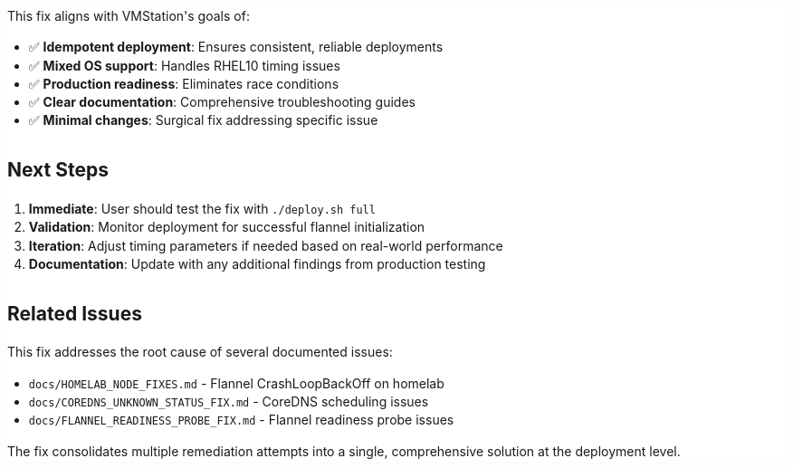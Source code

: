This fix aligns with VMStation's goals of:
- ✅ **Idempotent deployment**: Ensures consistent, reliable deployments
- ✅ **Mixed OS support**: Handles RHEL10 timing issues
- ✅ **Production readiness**: Eliminates race conditions
- ✅ **Clear documentation**: Comprehensive troubleshooting guides
- ✅ **Minimal changes**: Surgical fix addressing specific issue

## Next Steps

1. **Immediate**: User should test the fix with `./deploy.sh full`
2. **Validation**: Monitor deployment for successful flannel initialization
3. **Iteration**: Adjust timing parameters if needed based on real-world performance
4. **Documentation**: Update with any additional findings from production testing

## Related Issues

This fix addresses the root cause of several documented issues:
- `docs/HOMELAB_NODE_FIXES.md` - Flannel CrashLoopBackOff on homelab
- `docs/COREDNS_UNKNOWN_STATUS_FIX.md` - CoreDNS scheduling issues
- `docs/FLANNEL_READINESS_PROBE_FIX.md` - Flannel readiness probe issues

The fix consolidates multiple remediation attempts into a single, comprehensive solution at the deployment level.
